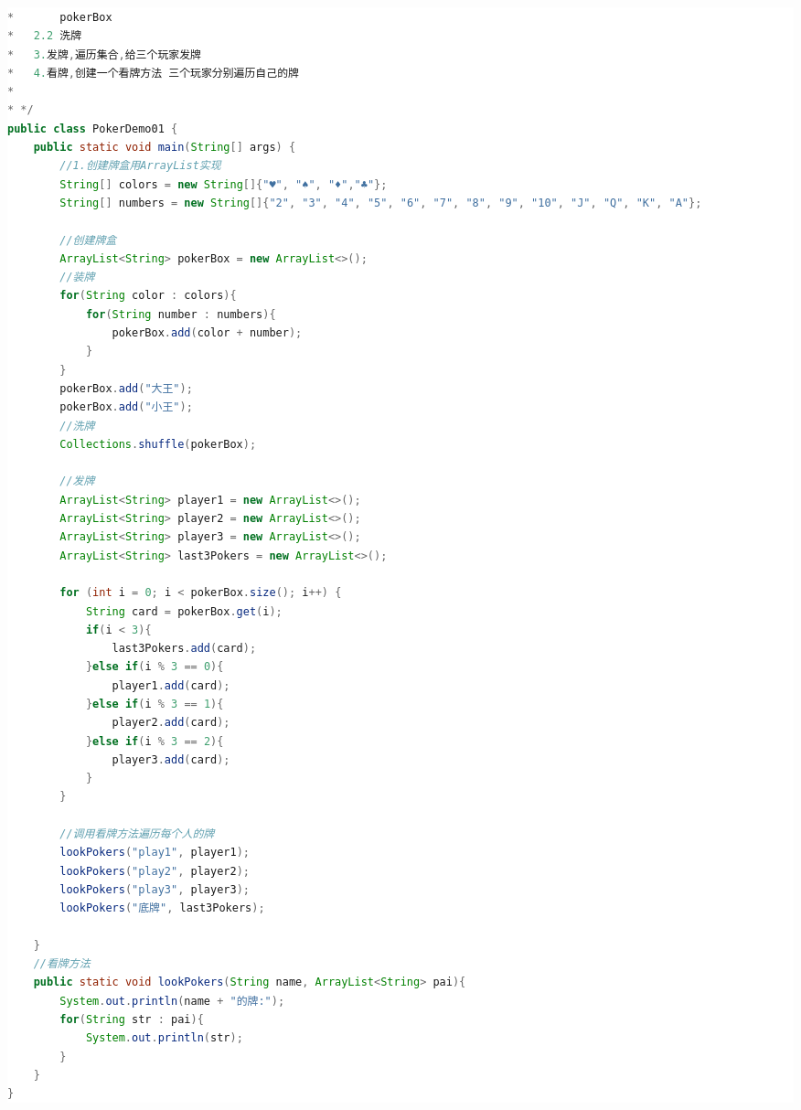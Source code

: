 ```java
*       pokerBox
*   2.2 洗牌
*   3.发牌,遍历集合,给三个玩家发牌
*   4.看牌,创建一个看牌方法 三个玩家分别遍历自己的牌
*
* */
public class PokerDemo01 {
    public static void main(String[] args) {
        //1.创建牌盒用ArrayList实现
        String[] colors = new String[]{"♥", "♠", "♦","♣"};
        String[] numbers = new String[]{"2", "3", "4", "5", "6", "7", "8", "9", "10", "J", "Q", "K", "A"};

        //创建牌盒
        ArrayList<String> pokerBox = new ArrayList<>();
        //装牌
        for(String color : colors){
            for(String number : numbers){
                pokerBox.add(color + number);
            }
        }
        pokerBox.add("大王");
        pokerBox.add("小王");
        //洗牌
        Collections.shuffle(pokerBox);

        //发牌
        ArrayList<String> player1 = new ArrayList<>();
        ArrayList<String> player2 = new ArrayList<>();
        ArrayList<String> player3 = new ArrayList<>();
        ArrayList<String> last3Pokers = new ArrayList<>();

        for (int i = 0; i < pokerBox.size(); i++) {
            String card = pokerBox.get(i);
            if(i < 3){
                last3Pokers.add(card);
            }else if(i % 3 == 0){
                player1.add(card);
            }else if(i % 3 == 1){
                player2.add(card);
            }else if(i % 3 == 2){
                player3.add(card);
            }
        }

        //调用看牌方法遍历每个人的牌
        lookPokers("play1", player1);
        lookPokers("play2", player2);
        lookPokers("play3", player3);
        lookPokers("底牌", last3Pokers);

    }
    //看牌方法
    public static void lookPokers(String name, ArrayList<String> pai){
        System.out.println(name + "的牌:");
        for(String str : pai){
            System.out.println(str);
        }
    }
}
```
